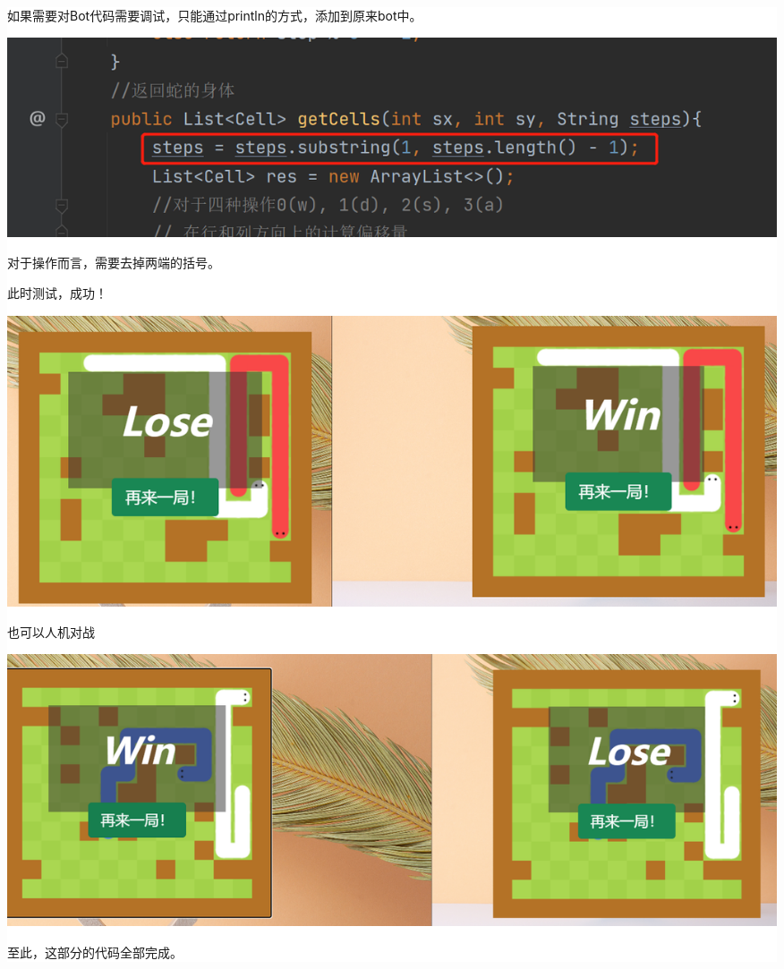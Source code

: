 如果需要对Bot代码需要调试，只能通过println的方式，添加到原来bot中。

![image-20220830205544422](实现微服务：Bot代码的执行.assets/image-20220830205544422.png)

对于操作而言，需要去掉两端的括号。

此时测试，成功！

![image-20220830205904445](实现微服务：Bot代码的执行.assets/image-20220830205904445.png)

也可以人机对战

![image-20220830210111379](实现微服务：Bot代码的执行.assets/image-20220830210111379.png)

至此，这部分的代码全部完成。
